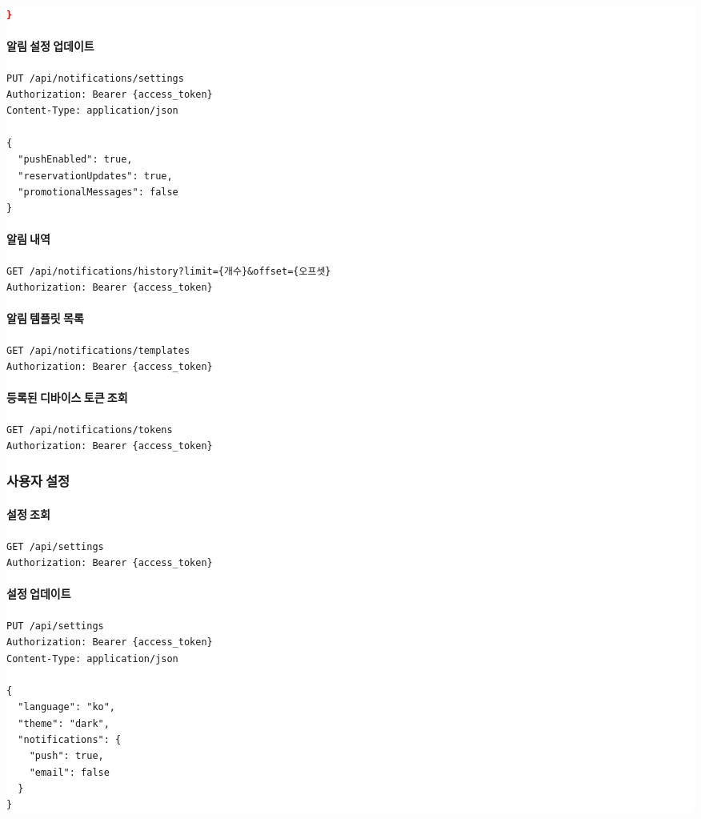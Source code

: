 ```json
}
```

#### 알림 설정 업데이트
```http
PUT /api/notifications/settings
Authorization: Bearer {access_token}
Content-Type: application/json

{
  "pushEnabled": true,
  "reservationUpdates": true,
  "promotionalMessages": false
}
```

#### 알림 내역
```http
GET /api/notifications/history?limit={개수}&offset={오프셋}
Authorization: Bearer {access_token}
```

#### 알림 템플릿 목록
```http
GET /api/notifications/templates
Authorization: Bearer {access_token}
```

#### 등록된 디바이스 토큰 조회
```http
GET /api/notifications/tokens
Authorization: Bearer {access_token}
```

### 사용자 설정

#### 설정 조회
```http
GET /api/settings
Authorization: Bearer {access_token}
```

#### 설정 업데이트
```http
PUT /api/settings
Authorization: Bearer {access_token}
Content-Type: application/json

{
  "language": "ko",
  "theme": "dark",
  "notifications": {
    "push": true,
    "email": false
  }
}
```
